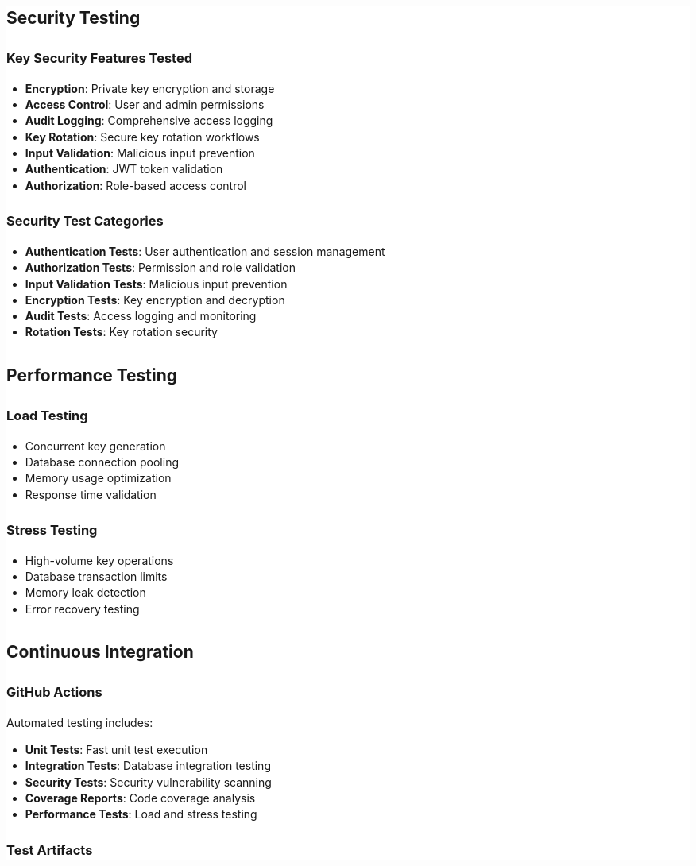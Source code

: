 ## Security Testing

### Key Security Features Tested

- **Encryption**: Private key encryption and storage
- **Access Control**: User and admin permissions
- **Audit Logging**: Comprehensive access logging
- **Key Rotation**: Secure key rotation workflows
- **Input Validation**: Malicious input prevention
- **Authentication**: JWT token validation
- **Authorization**: Role-based access control

### Security Test Categories

- **Authentication Tests**: User authentication and session management
- **Authorization Tests**: Permission and role validation
- **Input Validation Tests**: Malicious input prevention
- **Encryption Tests**: Key encryption and decryption
- **Audit Tests**: Access logging and monitoring
- **Rotation Tests**: Key rotation security

## Performance Testing

### Load Testing

- Concurrent key generation
- Database connection pooling
- Memory usage optimization
- Response time validation

### Stress Testing

- High-volume key operations
- Database transaction limits
- Memory leak detection
- Error recovery testing

## Continuous Integration

### GitHub Actions

Automated testing includes:

- **Unit Tests**: Fast unit test execution
- **Integration Tests**: Database integration testing
- **Security Tests**: Security vulnerability scanning
- **Coverage Reports**: Code coverage analysis
- **Performance Tests**: Load and stress testing

### Test Artifacts
